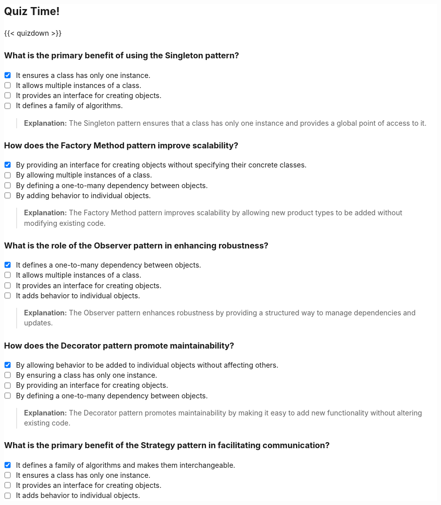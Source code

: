 ## Quiz Time!

{{< quizdown >}}

### What is the primary benefit of using the Singleton pattern?

- [x] It ensures a class has only one instance.
- [ ] It allows multiple instances of a class.
- [ ] It provides an interface for creating objects.
- [ ] It defines a family of algorithms.

> **Explanation:** The Singleton pattern ensures that a class has only one instance and provides a global point of access to it.

### How does the Factory Method pattern improve scalability?

- [x] By providing an interface for creating objects without specifying their concrete classes.
- [ ] By allowing multiple instances of a class.
- [ ] By defining a one-to-many dependency between objects.
- [ ] By adding behavior to individual objects.

> **Explanation:** The Factory Method pattern improves scalability by allowing new product types to be added without modifying existing code.

### What is the role of the Observer pattern in enhancing robustness?

- [x] It defines a one-to-many dependency between objects.
- [ ] It allows multiple instances of a class.
- [ ] It provides an interface for creating objects.
- [ ] It adds behavior to individual objects.

> **Explanation:** The Observer pattern enhances robustness by providing a structured way to manage dependencies and updates.

### How does the Decorator pattern promote maintainability?

- [x] By allowing behavior to be added to individual objects without affecting others.
- [ ] By ensuring a class has only one instance.
- [ ] By providing an interface for creating objects.
- [ ] By defining a one-to-many dependency between objects.

> **Explanation:** The Decorator pattern promotes maintainability by making it easy to add new functionality without altering existing code.

### What is the primary benefit of the Strategy pattern in facilitating communication?

- [x] It defines a family of algorithms and makes them interchangeable.
- [ ] It ensures a class has only one instance.
- [ ] It provides an interface for creating objects.
- [ ] It adds behavior to individual objects.

